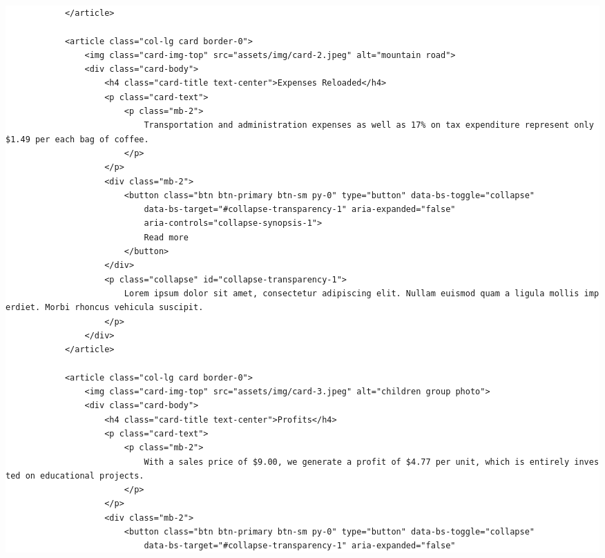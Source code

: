                 </article>

                <article class="col-lg card border-0">
                    <img class="card-img-top" src="assets/img/card-2.jpeg" alt="mountain road">
                    <div class="card-body">
                        <h4 class="card-title text-center">Expenses Reloaded</h4>
                        <p class="card-text">
                            <p class="mb-2">
                                Transportation and administration expenses as well as 17% on tax expenditure represent only $1.49 per each bag of coffee.
                            </p>
                        </p>
                        <div class="mb-2">
                            <button class="btn btn-primary btn-sm py-0" type="button" data-bs-toggle="collapse"
                                data-bs-target="#collapse-transparency-1" aria-expanded="false"
                                aria-controls="collapse-synopsis-1">
                                Read more
                            </button>
                        </div>
                        <p class="collapse" id="collapse-transparency-1">
                            Lorem ipsum dolor sit amet, consectetur adipiscing elit. Nullam euismod quam a ligula mollis imperdiet. Morbi rhoncus vehicula suscipit.
                        </p>
                    </div>
                </article>

                <article class="col-lg card border-0">
                    <img class="card-img-top" src="assets/img/card-3.jpeg" alt="children group photo">
                    <div class="card-body">
                        <h4 class="card-title text-center">Profits</h4>
                        <p class="card-text">
                            <p class="mb-2">
                                With a sales price of $9.00, we generate a profit of $4.77 per unit, which is entirely invested on educational projects.
                            </p>
                        </p>
                        <div class="mb-2">
                            <button class="btn btn-primary btn-sm py-0" type="button" data-bs-toggle="collapse"
                                data-bs-target="#collapse-transparency-1" aria-expanded="false"